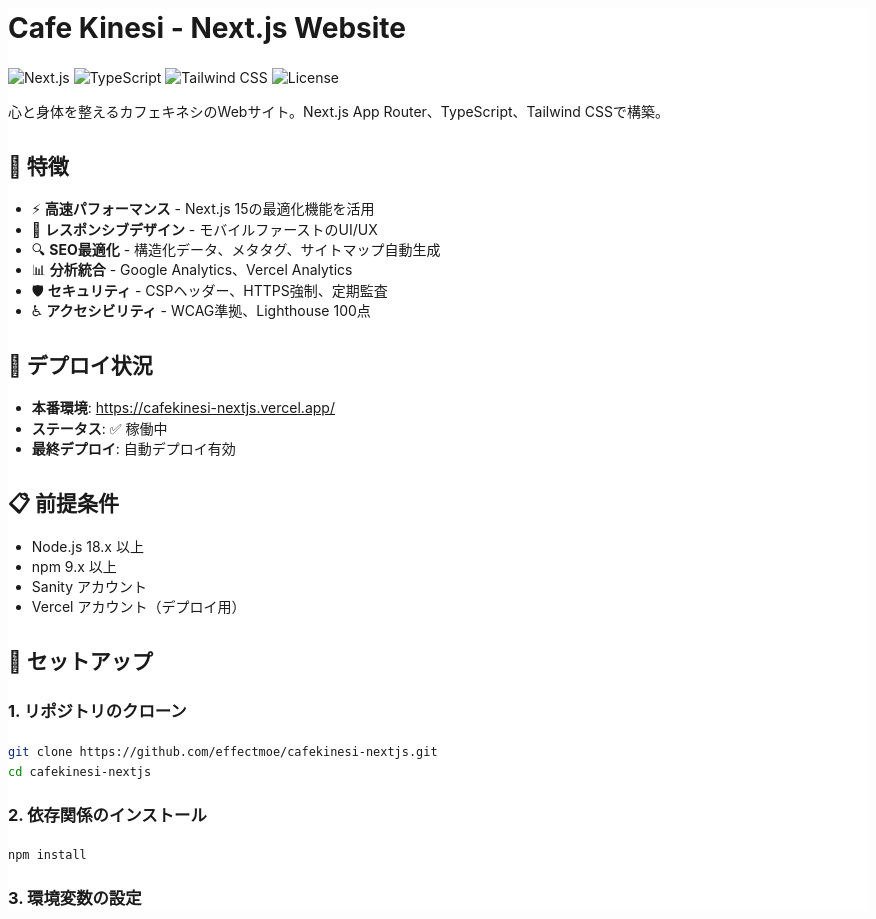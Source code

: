 # Cafe Kinesi - Next.js Website

![Next.js](https://img.shields.io/badge/Next.js-15.5.3-black)
![TypeScript](https://img.shields.io/badge/TypeScript-5.7-blue)
![Tailwind CSS](https://img.shields.io/badge/Tailwind%20CSS-3.4-06B6D4)
![License](https://img.shields.io/badge/license-MIT-green)

心と身体を整えるカフェキネシのWebサイト。Next.js App Router、TypeScript、Tailwind CSSで構築。

## 🌟 特徴

- ⚡ **高速パフォーマンス** - Next.js 15の最適化機能を活用
- 🎨 **レスポンシブデザイン** - モバイルファーストのUI/UX
- 🔍 **SEO最適化** - 構造化データ、メタタグ、サイトマップ自動生成
- 📊 **分析統合** - Google Analytics、Vercel Analytics
- 🛡️ **セキュリティ** - CSPヘッダー、HTTPS強制、定期監査
- ♿ **アクセシビリティ** - WCAG準拠、Lighthouse 100点

## 🚀 デプロイ状況

- **本番環境**: https://cafekinesi-nextjs.vercel.app/
- **ステータス**: ✅ 稼働中
- **最終デプロイ**: 自動デプロイ有効

## 📋 前提条件

- Node.js 18.x 以上
- npm 9.x 以上
- Sanity アカウント
- Vercel アカウント（デプロイ用）

## 🔧 セットアップ

### 1. リポジトリのクローン

```bash
git clone https://github.com/effectmoe/cafekinesi-nextjs.git
cd cafekinesi-nextjs
```

### 2. 依存関係のインストール

```bash
npm install
```

### 3. 環境変数の設定
